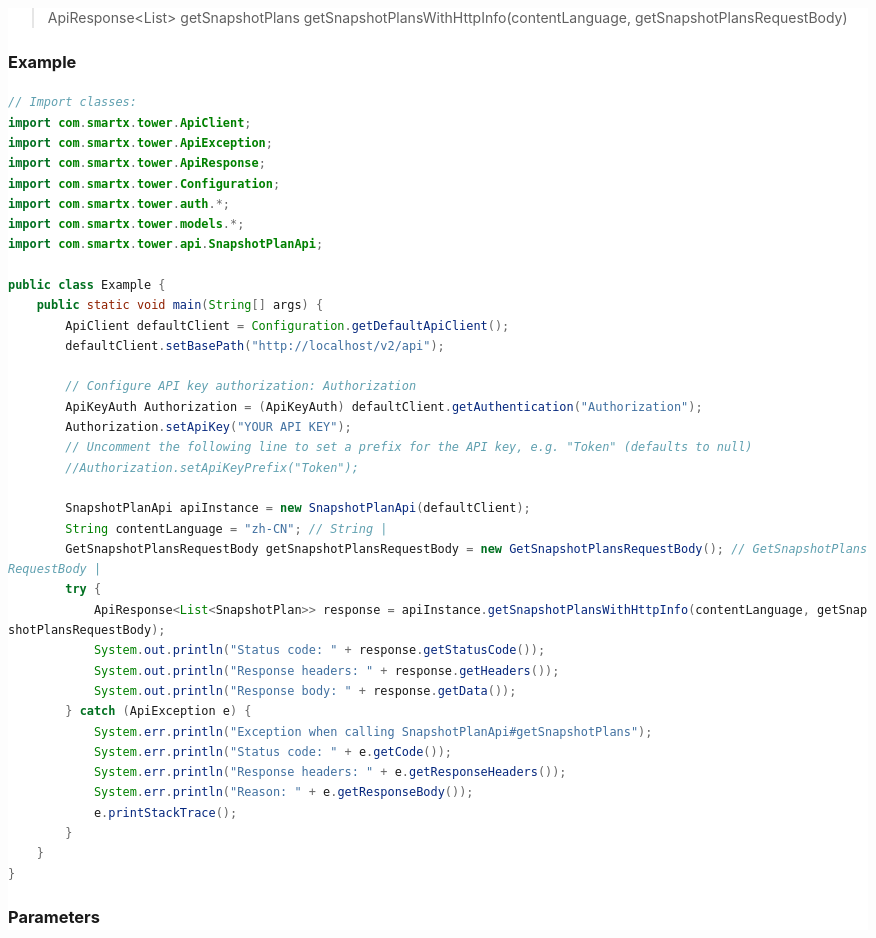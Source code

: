 > ApiResponse<List<SnapshotPlan>> getSnapshotPlans getSnapshotPlansWithHttpInfo(contentLanguage, getSnapshotPlansRequestBody)



### Example

```java
// Import classes:
import com.smartx.tower.ApiClient;
import com.smartx.tower.ApiException;
import com.smartx.tower.ApiResponse;
import com.smartx.tower.Configuration;
import com.smartx.tower.auth.*;
import com.smartx.tower.models.*;
import com.smartx.tower.api.SnapshotPlanApi;

public class Example {
    public static void main(String[] args) {
        ApiClient defaultClient = Configuration.getDefaultApiClient();
        defaultClient.setBasePath("http://localhost/v2/api");
        
        // Configure API key authorization: Authorization
        ApiKeyAuth Authorization = (ApiKeyAuth) defaultClient.getAuthentication("Authorization");
        Authorization.setApiKey("YOUR API KEY");
        // Uncomment the following line to set a prefix for the API key, e.g. "Token" (defaults to null)
        //Authorization.setApiKeyPrefix("Token");

        SnapshotPlanApi apiInstance = new SnapshotPlanApi(defaultClient);
        String contentLanguage = "zh-CN"; // String | 
        GetSnapshotPlansRequestBody getSnapshotPlansRequestBody = new GetSnapshotPlansRequestBody(); // GetSnapshotPlansRequestBody | 
        try {
            ApiResponse<List<SnapshotPlan>> response = apiInstance.getSnapshotPlansWithHttpInfo(contentLanguage, getSnapshotPlansRequestBody);
            System.out.println("Status code: " + response.getStatusCode());
            System.out.println("Response headers: " + response.getHeaders());
            System.out.println("Response body: " + response.getData());
        } catch (ApiException e) {
            System.err.println("Exception when calling SnapshotPlanApi#getSnapshotPlans");
            System.err.println("Status code: " + e.getCode());
            System.err.println("Response headers: " + e.getResponseHeaders());
            System.err.println("Reason: " + e.getResponseBody());
            e.printStackTrace();
        }
    }
}
```

### Parameters


